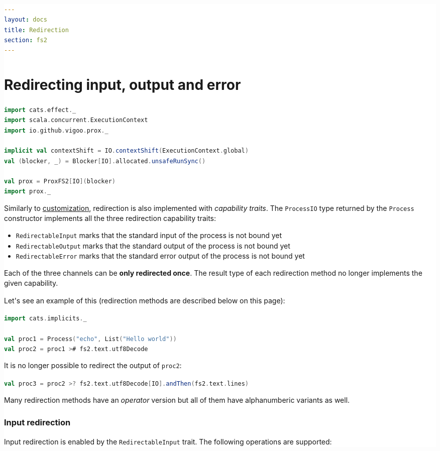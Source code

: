 ```yaml
---
layout: docs
title: Redirection
section: fs2
---
```


# Redirecting input, output and error

```scala mdoc:invisible
import cats.effect._
import scala.concurrent.ExecutionContext
import io.github.vigoo.prox._

implicit val contextShift = IO.contextShift(ExecutionContext.global)
val (blocker, _) = Blocker[IO].allocated.unsafeRunSync()

val prox = ProxFS2[IO](blocker)
import prox._
``` 

Similarly to [customization](customize), redirection is also implemented with _capability traits_.
The `ProcessIO` type returned by the `Process` constructor implements all the three redirection capability
traits:

- `RedirectableInput` marks that the standard input of the process is not bound yet
- `RedirectableOutput` marks that the standard output of the process is not bound yet
- `RedirectableError` marks that the standard error output of the process is not bound yet

Each of the three channels can be **only redirected once**. The result type of each redirection method no longer
implements the given capability.

Let's see an example of this (redirection methods are described below on this page):

```scala mdoc
import cats.implicits._

val proc1 = Process("echo", List("Hello world"))
val proc2 = proc1 ># fs2.text.utf8Decode
```

It is no longer possible to redirect the output of `proc2`:

```scala mdoc:fail
val proc3 = proc2 >? fs2.text.utf8Decode[IO].andThen(fs2.text.lines) 
```

Many redirection methods have an _operator_ version but all of them have alphanumberic
variants as well.

### Input redirection
Input redirection is enabled by the `RedirectableInput` trait. The following operations
are supported:

